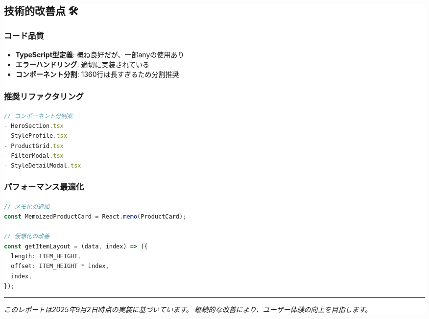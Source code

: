 
## 技術的改善点 🛠

### コード品質
- **TypeScript型定義**: 概ね良好だが、一部anyの使用あり
- **エラーハンドリング**: 適切に実装されている
- **コンポーネント分割**: 1360行は長すぎるため分割推奨

### 推奨リファクタリング
```typescript
// コンポーネント分割案
- HeroSection.tsx
- StyleProfile.tsx
- ProductGrid.tsx
- FilterModal.tsx
- StyleDetailModal.tsx
```

### パフォーマンス最適化
```typescript
// メモ化の追加
const MemoizedProductCard = React.memo(ProductCard);

// 仮想化の改善
const getItemLayout = (data, index) => ({
  length: ITEM_HEIGHT,
  offset: ITEM_HEIGHT * index,
  index,
});
```

---

*このレポートは2025年9月2日時点の実装に基づいています。*
*継続的な改善により、ユーザー体験の向上を目指します。*